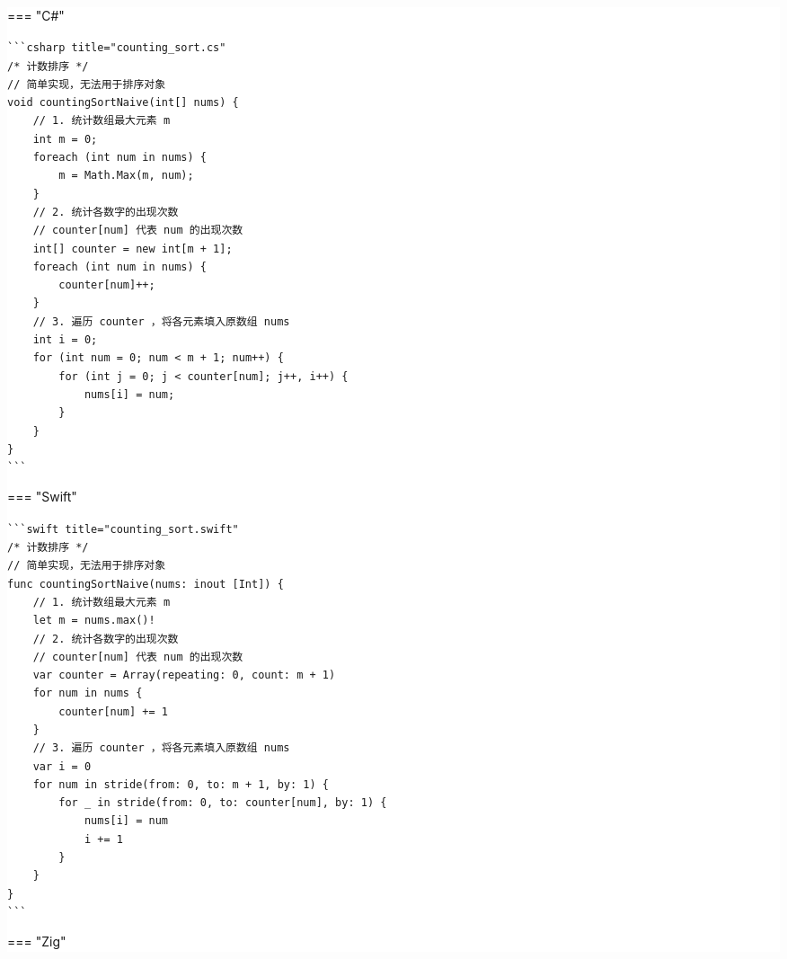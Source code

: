 === "C#"

    ```csharp title="counting_sort.cs"
    /* 计数排序 */
    // 简单实现，无法用于排序对象
    void countingSortNaive(int[] nums) {
        // 1. 统计数组最大元素 m
        int m = 0;
        foreach (int num in nums) {
            m = Math.Max(m, num);
        }
        // 2. 统计各数字的出现次数
        // counter[num] 代表 num 的出现次数
        int[] counter = new int[m + 1];
        foreach (int num in nums) {
            counter[num]++;
        }
        // 3. 遍历 counter ，将各元素填入原数组 nums
        int i = 0;
        for (int num = 0; num < m + 1; num++) {
            for (int j = 0; j < counter[num]; j++, i++) {
                nums[i] = num;
            }
        }
    }
    ```

=== "Swift"

    ```swift title="counting_sort.swift"
    /* 计数排序 */
    // 简单实现，无法用于排序对象
    func countingSortNaive(nums: inout [Int]) {
        // 1. 统计数组最大元素 m
        let m = nums.max()!
        // 2. 统计各数字的出现次数
        // counter[num] 代表 num 的出现次数
        var counter = Array(repeating: 0, count: m + 1)
        for num in nums {
            counter[num] += 1
        }
        // 3. 遍历 counter ，将各元素填入原数组 nums
        var i = 0
        for num in stride(from: 0, to: m + 1, by: 1) {
            for _ in stride(from: 0, to: counter[num], by: 1) {
                nums[i] = num
                i += 1
            }
        }
    }
    ```

=== "Zig"
